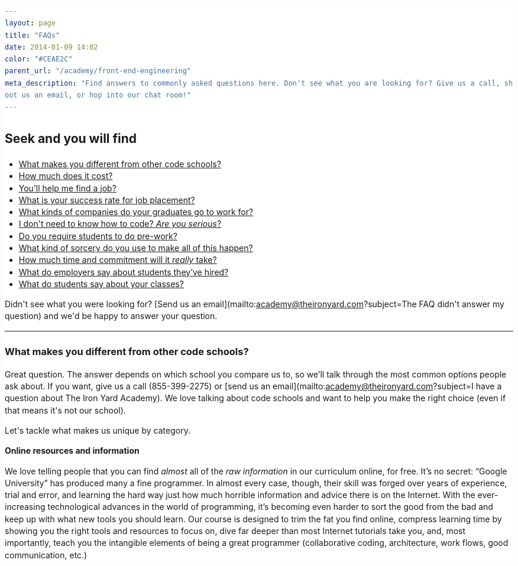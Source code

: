 ```yaml
---
layout: page
title: "FAQs"
date: 2014-01-09 14:02
color: "#CEAE2C"
parent_url: "/academy/front-end-engineering"
meta_description: "Find answers to commonly asked questions here. Don't see what you are looking for? Give us a call, shoot us an email, or hop into our chat room!"
---
```


## Seek and you will find

- [What makes you different from other code schools?](#different)
- [How much does it cost?](#cost)
- [You’ll help me find a job?](#job-placement)
- [What is your success rate for job placement?](#placement-success)
- [What kinds of companies do your graduates go to work for?](#companies)
- [I don't need to know how to code? *Are you serious*?](#no-code)
- [Do you require students to do pre-work?](#prework)
- [What kind of sorcery do you use to make all of this happen?](#sorcery)
- [How much time and commitment will it *really* take?](#commitment)
- [What do employers say about students they’ve hired?](#employer-feedback)
- [What do students say about your classes?](#student-feedback)

Didn't see what you were looking for? [Send us an email](mailto:academy@theironyard.com?subject=The FAQ didn't answer my question) and we'd be happy to answer your question. 

---

### <a name="different"></a> What makes you different from other code schools?

Great question. The answer depends on which school you compare us to, so we’ll talk through the most common options people ask about. If you want, give us a call (855-399-2275) or [send us an email](mailto:academy@theironyard.com?subject=I have a question about The Iron Yard Academy). We love talking about code schools and want to help you make the right choice (even if that means it's not our school). 

Let's tackle what makes us unique by category.

**Online resources and information**

We love telling people that you can find *almost* all of the *raw information* in our curriculum online, for free. It’s no secret: “Google University” has produced many a fine programmer. In almost every case, though, their skill was forged over years of experience, trial and error, and learning the hard way just how much horrible information and advice there is on the Internet. With the ever-increasing technological advances in the world of programming, it’s becoming even harder to sort the good from the bad and keep up with what new tools you should learn. Our course is designed to trim the fat you find online, compress learning time by showing you the right tools and resources to focus on, dive far deeper than most Internet tutorials take you, and, most importantly, teach you the intangible elements of being a great programmer (collaborative coding, architecture, work flows, good communication, etc.)
